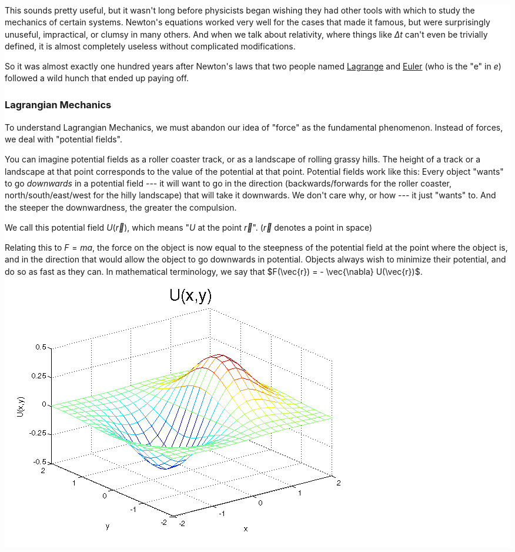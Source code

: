 This sounds pretty useful, but it wasn't long before physicists began wishing
they had other tools with which to study the mechanics of certain systems.
Newton's equations worked very well for the cases that made it famous, but
were surprisingly unuseful, impractical, or clumsy in many others.  And when
we talk about relativity, where things like $\Delta t$ can't even be trivially
defined, it is almost completely useless without complicated modifications.

So it was almost exactly one hundred years after Newton's laws that two people
named [Lagrange][] and [Euler][] (who is the "e" in $e$) followed a wild hunch
that ended up paying off.

[Lagrange]: http://en.wikipedia.org/wiki/Joseph-Louis_Lagrange
[Euler]: http://en.wikipedia.org/wiki/Leonhard_Euler

### Lagrangian Mechanics

To understand Lagrangian Mechanics, we must abandon our idea of "force" as the
fundamental phenomenon.  Instead of forces, we deal with "potential fields".

You can imagine potential fields as a roller coaster track, or as a landscape
of rolling grassy hills.  The height of a track or a landscape at that point
corresponds to the value of the potential at that point.  Potential fields
work like this: Every object "wants" to go *downwards* in a potential field
--- it will want to go in the direction (backwards/forwards for the roller
coaster, north/south/east/west for the hilly landscape) that will take it
downwards. We don't care why, or how --- it just "wants" to. And the steeper
the downwardness, the greater the compulsion.

We call this potential field $U(\vec{r})$, which means "$U$ at the point
$\vec{r}$".  ($\vec{r}$ denotes a point in space)

Relating this to $F = m a$, the force on the object is now equal to the
steepness of the potential field at the point where the object is, and in the
direction that would allow the object to go downwards in potential.  Objects
always wish to minimize their potential, and do so as fast as they can.  In
mathematical terminology, we say that $F(\vec{r}) = - \vec{\nabla} U(\vec{r})$.

![An example of a 2D potential $U(\vec{r})$.](/img/entries/path-integral-intro/potential3d.png "An example of a 2D potential $U(\vec{r})$.")


[cat]: http://en.wikipedia.org/wiki/Schr%C3%B6dinger's_cat
[^naming]: Why is it called the "Path Integral" formulation?  When we add up